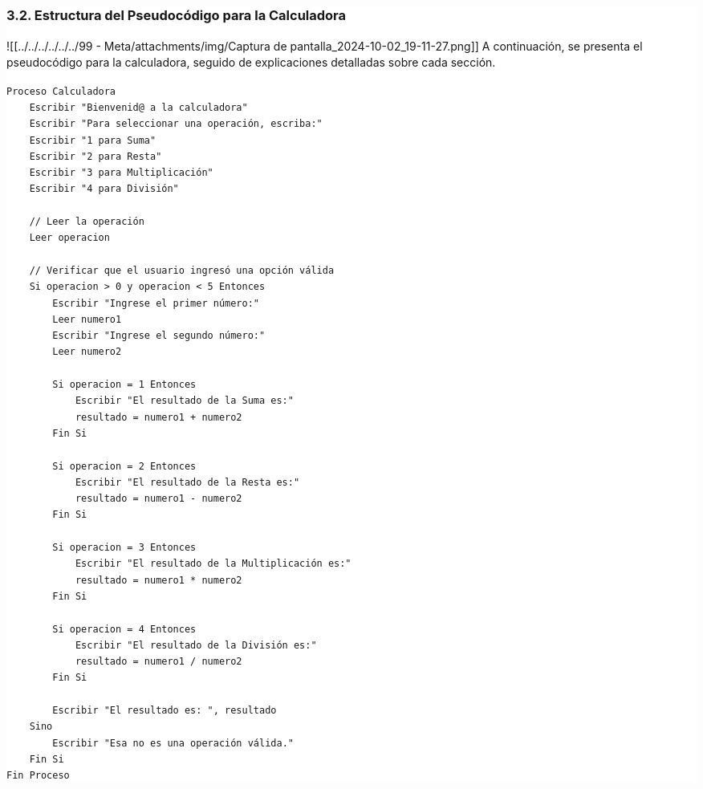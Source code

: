 ### 3.2. Estructura del Pseudocódigo para la Calculadora
![[../../../../../../99 - Meta/attachments/img/Captura de pantalla_2024-10-02_19-11-27.png]]
A continuación, se presenta el pseudocódigo para la calculadora, seguido de explicaciones detalladas sobre cada sección.

```plaintext
Proceso Calculadora
    Escribir "Bienvenid@ a la calculadora"
    Escribir "Para seleccionar una operación, escriba:"
    Escribir "1 para Suma"
    Escribir "2 para Resta"
    Escribir "3 para Multiplicación"
    Escribir "4 para División"
    
    // Leer la operación
    Leer operacion
    
    // Verificar que el usuario ingresó una opción válida
    Si operacion > 0 y operacion < 5 Entonces
        Escribir "Ingrese el primer número:"
        Leer numero1
        Escribir "Ingrese el segundo número:"
        Leer numero2 
        
        Si operacion = 1 Entonces 
            Escribir "El resultado de la Suma es:"
            resultado = numero1 + numero2
        Fin Si
        
        Si operacion = 2 Entonces
            Escribir "El resultado de la Resta es:"
            resultado = numero1 - numero2
        Fin Si
        
        Si operacion = 3 Entonces
            Escribir "El resultado de la Multiplicación es:"
            resultado = numero1 * numero2
        Fin Si
        
        Si operacion = 4 Entonces
            Escribir "El resultado de la División es:"
            resultado = numero1 / numero2
        Fin Si
        
        Escribir "El resultado es: ", resultado
    Sino
        Escribir "Esa no es una operación válida."
    Fin Si
Fin Proceso
```
